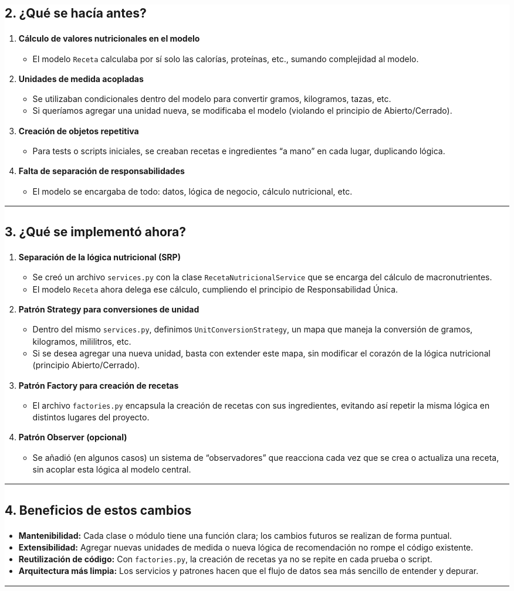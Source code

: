 
## 2. ¿Qué se hacía antes?

1. **Cálculo de valores nutricionales en el modelo**  
   - El modelo `Receta` calculaba por sí solo las calorías, proteínas, etc., sumando complejidad al modelo.

2. **Unidades de medida acopladas**  
   - Se utilizaban condicionales dentro del modelo para convertir gramos, kilogramos, tazas, etc.  
   - Si queríamos agregar una unidad nueva, se modificaba el modelo (violando el principio de Abierto/Cerrado).

3. **Creación de objetos repetitiva**  
   - Para tests o scripts iniciales, se creaban recetas e ingredientes “a mano” en cada lugar, duplicando lógica.

4. **Falta de separación de responsabilidades**  
   - El modelo se encargaba de todo: datos, lógica de negocio, cálculo nutricional, etc.

---

## 3. ¿Qué se implementó ahora?

1. **Separación de la lógica nutricional (SRP)**  
   - Se creó un archivo `services.py` con la clase `RecetaNutricionalService` que se encarga del cálculo de macronutrientes.  
   - El modelo `Receta` ahora delega ese cálculo, cumpliendo el principio de Responsabilidad Única.

2. **Patrón Strategy para conversiones de unidad**  
   - Dentro del mismo `services.py`, definimos `UnitConversionStrategy`, un mapa que maneja la conversión de gramos, kilogramos, mililitros, etc.  
   - Si se desea agregar una nueva unidad, basta con extender este mapa, sin modificar el corazón de la lógica nutricional (principio Abierto/Cerrado).

3. **Patrón Factory para creación de recetas**  
   - El archivo `factories.py` encapsula la creación de recetas con sus ingredientes, evitando así repetir la misma lógica en distintos lugares del proyecto.

4. **Patrón Observer (opcional)**  
   - Se añadió (en algunos casos) un sistema de “observadores” que reacciona cada vez que se crea o actualiza una receta, sin acoplar esta lógica al modelo central.

---

## 4. Beneficios de estos cambios

- **Mantenibilidad:** Cada clase o módulo tiene una función clara; los cambios futuros se realizan de forma puntual.  
- **Extensibilidad:** Agregar nuevas unidades de medida o nueva lógica de recomendación no rompe el código existente.  
- **Reutilización de código:** Con `factories.py`, la creación de recetas ya no se repite en cada prueba o script.  
- **Arquitectura más limpia:** Los servicios y patrones hacen que el flujo de datos sea más sencillo de entender y depurar.

---